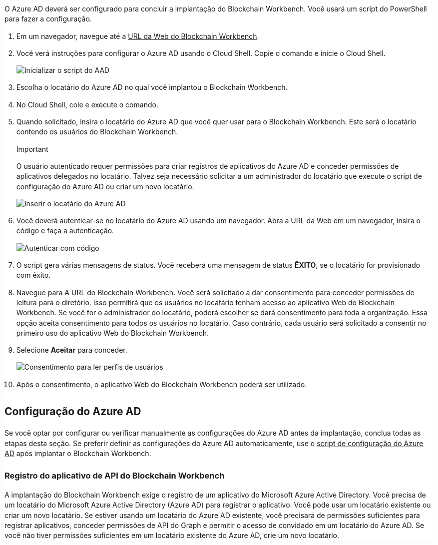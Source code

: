 O Azure AD deverá ser configurado para concluir a implantação do Blockchain Workbench. Você usará um script do PowerShell para fazer a configuração.

1. Em um navegador, navegue até a [URL da Web do Blockchain Workbench](#blockchain-workbench-web-url).
2. Você verá instruções para configurar o Azure AD usando o Cloud Shell. Copie o comando e inicie o Cloud Shell.

    ![Inicializar o script do AAD](media/deploy/launch-aad-script.png)

3. Escolha o locatário do Azure AD no qual você implantou o Blockchain Workbench.
4. No Cloud Shell, cole e execute o comando.
5. Quando solicitado, insira o locatário do Azure AD que você quer usar para o Blockchain Workbench. Este será o locatário contendo os usuários do Blockchain Workbench.

    > [!IMPORTANT]
    > O usuário autenticado requer permissões para criar registros de aplicativos do Azure AD e conceder permissões de aplicativos delegados no locatário. Talvez seja necessário solicitar a um administrador do locatário que execute o script de configuração do Azure AD ou criar um novo locatário.

    ![Inserir o locatário do Azure AD](media/deploy/choose-tenant.png)

6. Você deverá autenticar-se no locatário do Azure AD usando um navegador. Abra a URL da Web em um navegador, insira o código e faça a autenticação.

    ![Autenticar com código](media/deploy/authenticate.png)

7. O script gera várias mensagens de status. Você receberá uma mensagem de status **ÊXITO**, se o locatário for provisionado com êxito.
8. Navegue para A URL do Blockchain Workbench. Você será solicitado a dar consentimento para conceder permissões de leitura para o diretório. Isso permitirá que os usuários no locatário tenham acesso ao aplicativo Web do Blockchain Workbench. Se você for o administrador do locatário, poderá escolher se dará consentimento para toda a organização. Essa opção aceita consentimento para todos os usuários no locatário. Caso contrário, cada usuário será solicitado a consentir no primeiro uso do aplicativo Web do Blockchain Workbench.
9. Selecione **Aceitar** para conceder.

     ![Consentimento para ler perfis de usuários](media/deploy/graph-permission-consent.png)

10. Após o consentimento, o aplicativo Web do Blockchain Workbench poderá ser utilizado.

## <a name="azure-ad-configuration"></a>Configuração do Azure AD

Se você optar por configurar ou verificar manualmente as configurações do Azure AD antes da implantação, conclua todas as etapas desta seção. Se preferir definir as configurações do Azure AD automaticamente, use o [script de configuração do Azure AD](#azure-ad-configuration-script) após implantar o Blockchain Workbench.

### <a name="blockchain-workbench-api-app-registration"></a>Registro do aplicativo de API do Blockchain Workbench

A implantação do Blockchain Workbench exige o registro de um aplicativo do Microsoft Azure Active Directory. Você precisa de um locatário do Microsoft Azure Active Directory (Azure AD) para registrar o aplicativo. Você pode usar um locatário existente ou criar um novo locatário. Se estiver usando um locatário do Azure AD existente, você precisará de permissões suficientes para registrar aplicativos, conceder permissões de API do Graph e permitir o acesso de convidado em um locatário do Azure AD. Se você não tiver permissões suficientes em um locatário existente do Azure AD, crie um novo locatário.
